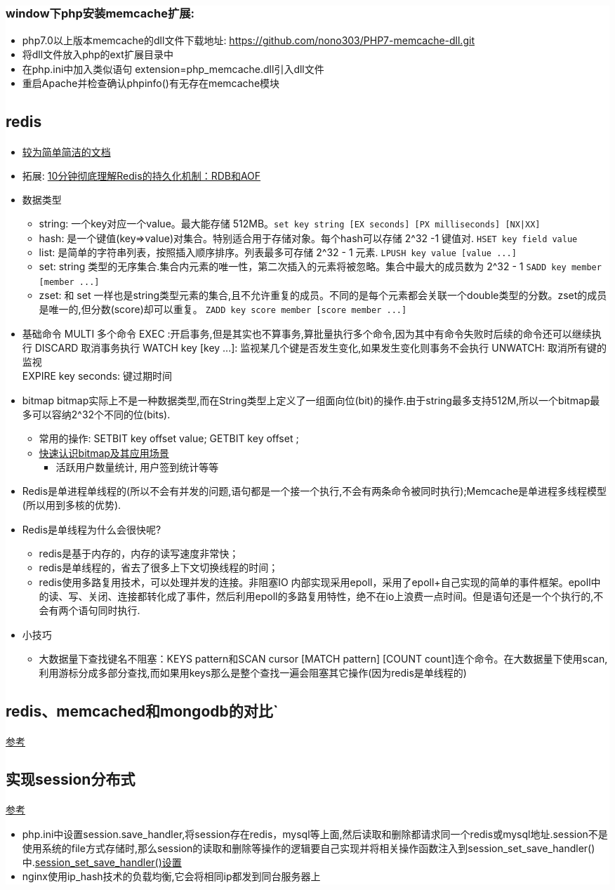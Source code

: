 ### window下php安装memcache扩展:
- php7.0以上版本memcache的dll文件下载地址: https://github.com/nono303/PHP7-memcache-dll.git
- 将dll文件放入php的ext扩展目录中
- 在php.ini中加入类似语句 extension=php_memcache.dll引入dll文件
- 重启Apache并检查确认phpinfo()有无存在memcache模块

## redis
- [较为简单简洁的文档](https://www.runoob.com/redis/redis-transactions.html)
- 拓展: [10分钟彻底理解Redis的持久化机制：RDB和AOF](https://juejin.im/post/5d09a9ff51882577eb133aa9) 
- 数据类型
  - string: 一个key对应一个value。最大能存储 512MB。`set key string [EX seconds] [PX milliseconds] [NX|XX]`
  - hash: 是一个键值(key=>value)对集合。特别适合用于存储对象。每个hash可以存储 2^32 -1 键值对. `HSET key field value`
  - list: 是简单的字符串列表，按照插入顺序排序。列表最多可存储 2^32 - 1 元素.   `LPUSH key value [value ...]`
  - set: string 类型的无序集合.集合内元素的唯一性，第二次插入的元素将被忽略。集合中最大的成员数为 2^32 - 1 `SADD key member [member ...]`
  - zset: 和 set 一样也是string类型元素的集合,且不允许重复的成员。不同的是每个元素都会关联一个double类型的分数。zset的成员是唯一的,但分数(score)却可以重复。 `ZADD key score member [score member ...]`
- 基础命令
  MULTI 多个命令 EXEC :开启事务,但是其实也不算事务,算批量执行多个命令,因为其中有命令失败时后续的命令还可以继续执行
  DISCARD 取消事务执行
  WATCH key [key ...]: 监视某几个键是否发生变化,如果发生变化则事务不会执行
  UNWATCH: 取消所有键的监视  
  EXPIRE key seconds: 键过期时间
- bitmap
bitmap实际上不是一种数据类型,而在String类型上定义了一组面向位(bit)的操作.由于string最多支持512M,所以一个bitmap最多可以容纳2^32个不同的位(bits).
  - 常用的操作: SETBIT key offset value; GETBIT key offset ; 
  - [快速认识bitmap及其应用场景](https://blog.csdn.net/u011957758/article/details/74783347)
    - 活跃用户数量统计, 用户签到统计等等
    
- Redis是单进程单线程的(所以不会有并发的问题,语句都是一个接一个执行,不会有两条命令被同时执行);Memcache是单进程多线程模型(所以用到多核的优势).
- Redis是单线程为什么会很快呢?
  - redis是基于内存的，内存的读写速度非常快；
  - redis是单线程的，省去了很多上下文切换线程的时间；
  - redis使用多路复用技术，可以处理并发的连接。非阻塞IO 内部实现采用epoll，采用了epoll+自己实现的简单的事件框架。epoll中的读、写、关闭、连接都转化成了事件，然后利用epoll的多路复用特性，绝不在io上浪费一点时间。但是语句还是一个个执行的,不会有两个语句同时执行.
- 小技巧
  - 大数据量下查找键名不阻塞：KEYS pattern和SCAN cursor [MATCH pattern] [COUNT count]连个命令。在大数据量下使用scan,利用游标分成多部分查找,而如果用keys那么是整个查找一遍会阻塞其它操作(因为redis是单线程的)
  
  
  
## redis、memcached和mongodb的对比`
[参考](https://github.com/bingbo/blog/wiki/redis%E3%80%81memcached%E5%92%8Cmongodb%E7%9A%84%E5%AF%B9%E6%AF%94)  
  
## 实现session分布式
[参考](https://blog.csdn.net/soonfly/article/details/52175627?depth_1-utm_source=distribute.pc_relevant.none-task&utm_source=distribute.pc_relevant.none-task)
- php.ini中设置session.save_handler,将session存在redis，mysql等上面,然后读取和删除都请求同一个redis或mysql地址.session不是使用系统的file方式存储时,那么session的读取和删除等操作的逻辑要自己实现并将相关操作函数注入到session_set_save_handler()中.[session_set_save_handler()设置](https://www.php.net/manual/en/function.session-set-save-handler.php)
- nginx使用ip_hash技术的负载均衡,它会将相同ip都发到同台服务器上
